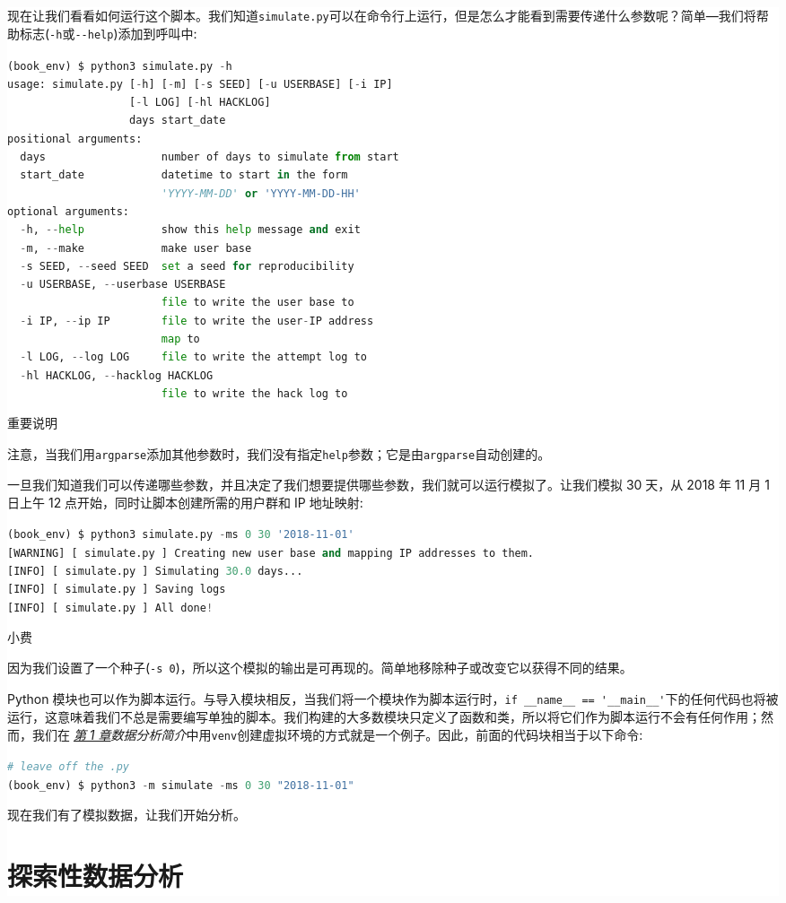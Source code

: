 现在让我们看看如何运行这个脚本。我们知道`simulate.py`可以在命令行上运行，但是怎么才能看到需要传递什么参数呢？简单—我们将帮助标志(`-h`或`--help`)添加到呼叫中:

```py
(book_env) $ python3 simulate.py -h
usage: simulate.py [-h] [-m] [-s SEED] [-u USERBASE] [-i IP] 
                   [-l LOG] [-hl HACKLOG]
                   days start_date
positional arguments:
  days                  number of days to simulate from start
  start_date            datetime to start in the form 
                        'YYYY-MM-DD' or 'YYYY-MM-DD-HH'
optional arguments:
  -h, --help            show this help message and exit
  -m, --make            make user base
  -s SEED, --seed SEED  set a seed for reproducibility
  -u USERBASE, --userbase USERBASE
                        file to write the user base to
  -i IP, --ip IP        file to write the user-IP address 
                        map to
  -l LOG, --log LOG     file to write the attempt log to
  -hl HACKLOG, --hacklog HACKLOG
                        file to write the hack log to
```

重要说明

注意，当我们用`argparse`添加其他参数时，我们没有指定`help`参数；它是由`argparse`自动创建的。

一旦我们知道我们可以传递哪些参数，并且决定了我们想要提供哪些参数，我们就可以运行模拟了。让我们模拟 30 天，从 2018 年 11 月 1 日上午 12 点开始，同时让脚本创建所需的用户群和 IP 地址映射:

```py
(book_env) $ python3 simulate.py -ms 0 30 '2018-11-01'
[WARNING] [ simulate.py ] Creating new user base and mapping IP addresses to them.
[INFO] [ simulate.py ] Simulating 30.0 days...
[INFO] [ simulate.py ] Saving logs
[INFO] [ simulate.py ] All done!
```

小费

因为我们设置了一个种子(`-s 0`)，所以这个模拟的输出是可再现的。简单地移除种子或改变它以获得不同的结果。

Python 模块也可以作为脚本运行。与导入模块相反，当我们将一个模块作为脚本运行时，`if __name__ == '__main__'`下的任何代码也将被运行，这意味着我们不总是需要编写单独的脚本。我们构建的大多数模块只定义了函数和类，所以将它们作为脚本运行不会有任何作用；然而，我们在 [*第 1 章*](B16834_01_Final_SK_ePub.xhtml#_idTextAnchor015)*数据分析简介*中用`venv`创建虚拟环境的方式就是一个例子。因此，前面的代码块相当于以下命令:

```py
# leave off the .py
(book_env) $ python3 -m simulate -ms 0 30 "2018-11-01"
```

现在我们有了模拟数据，让我们开始分析。

# 探索性数据分析
